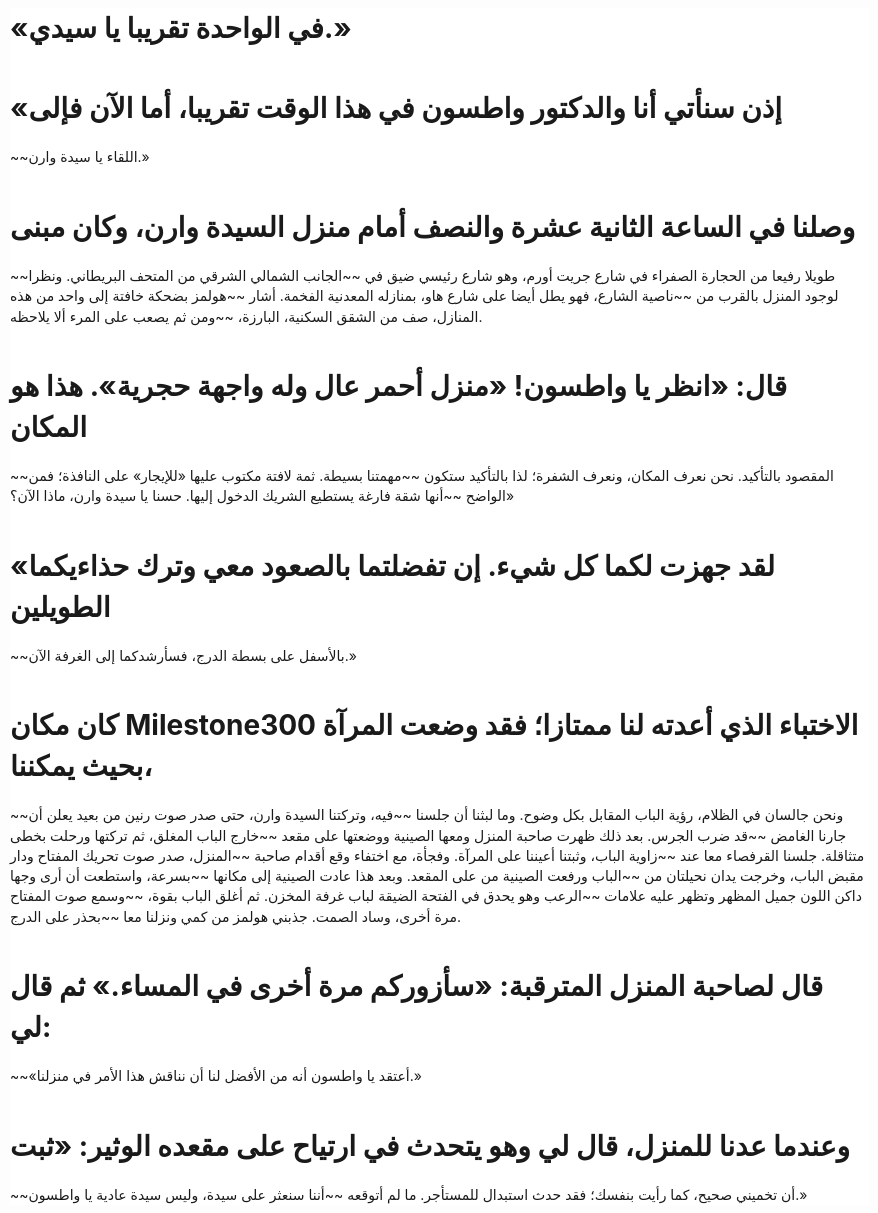 # «في الواحدة تقريبا يا سيدي.»

# «إذن سنأتي أنا والدكتور واطسون في هذا الوقت تقريبا، أما الآن فإلى
~~اللقاء يا سيدة وارن.»

# وصلنا في الساعة الثانية عشرة والنصف أمام منزل السيدة وارن، وكان مبنى
~~طويلا رفيعا من الحجارة الصفراء في شارع جريت أورم، وهو شارع رئيسي ضيق في
~~الجانب الشمالي الشرقي من المتحف البريطاني. ونظرا لوجود المنزل بالقرب من
~~ناصية الشارع، فهو يطل أيضا على شارع هاو، بمنازله المعدنية الفخمة. أشار
~~هولمز بضحكة خافتة إلى واحد من هذه المنازل، صف من الشقق السكنية، البارزة،
~~ومن ثم يصعب على المرء ألا يلاحظه.

# قال: «انظر يا واطسون! «منزل أحمر عال وله واجهة حجرية». هذا هو المكان
~~المقصود بالتأكيد. نحن نعرف المكان، ونعرف الشفرة؛ لذا بالتأكيد ستكون
~~مهمتنا بسيطة. ثمة لافتة مكتوب عليها «للإيجار» على النافذة؛ فمن الواضح
~~أنها شقة فارغة يستطيع الشريك الدخول إليها. حسنا يا سيدة وارن، ماذا الآن؟»

# «لقد جهزت لكما كل شيء. إن تفضلتما بالصعود معي وترك حذاءيكما الطويلين
~~بالأسفل على بسطة الدرج، فسأرشدكما إلى الغرفة الآن.»

# كان مكان  Milestone300  الاختباء الذي أعدته لنا ممتازا؛ فقد وضعت المرآة بحيث يمكننا،
~~ونحن جالسان في الظلام، رؤية الباب المقابل بكل وضوح. وما لبثنا أن جلسنا
~~فيه، وتركتنا السيدة وارن، حتى صدر صوت رنين من بعيد يعلن أن جارنا الغامض
~~قد ضرب الجرس. بعد ذلك ظهرت صاحبة المنزل ومعها الصينية ووضعتها على مقعد
~~خارج الباب المغلق، ثم تركتها ورحلت بخطى متثاقلة. جلسنا القرفصاء معا عند
~~زاوية الباب، وثبتنا أعيننا على المرآة. وفجأة، مع اختفاء وقع أقدام صاحبة
~~المنزل، صدر صوت تحريك المفتاح ودار مقبض الباب، وخرجت يدان نحيلتان من
~~الباب ورفعت الصينية من على المقعد. وبعد هذا عادت الصينية إلى مكانها
~~بسرعة، واستطعت أن أرى وجها داكن اللون جميل المظهر وتظهر عليه علامات
~~الرعب وهو يحدق في الفتحة الضيقة لباب غرفة المخزن. ثم أغلق الباب بقوة،
~~وسمع صوت المفتاح مرة أخرى، وساد الصمت. جذبني هولمز من كمي ونزلنا معا
~~بحذر على الدرج.

# قال لصاحبة المنزل المترقبة: «سأزوركم مرة أخرى في المساء.» ثم قال لي:
~~«أعتقد يا واطسون أنه من الأفضل لنا أن نناقش هذا الأمر في منزلنا.»

# وعندما عدنا للمنزل، قال لي وهو يتحدث في ارتياح على مقعده الوثير: «ثبت
~~أن تخميني صحيح، كما رأيت بنفسك؛ فقد حدث استبدال للمستأجر. ما لم أتوقعه
~~أننا سنعثر على سيدة، وليس سيدة عادية يا واطسون.»
